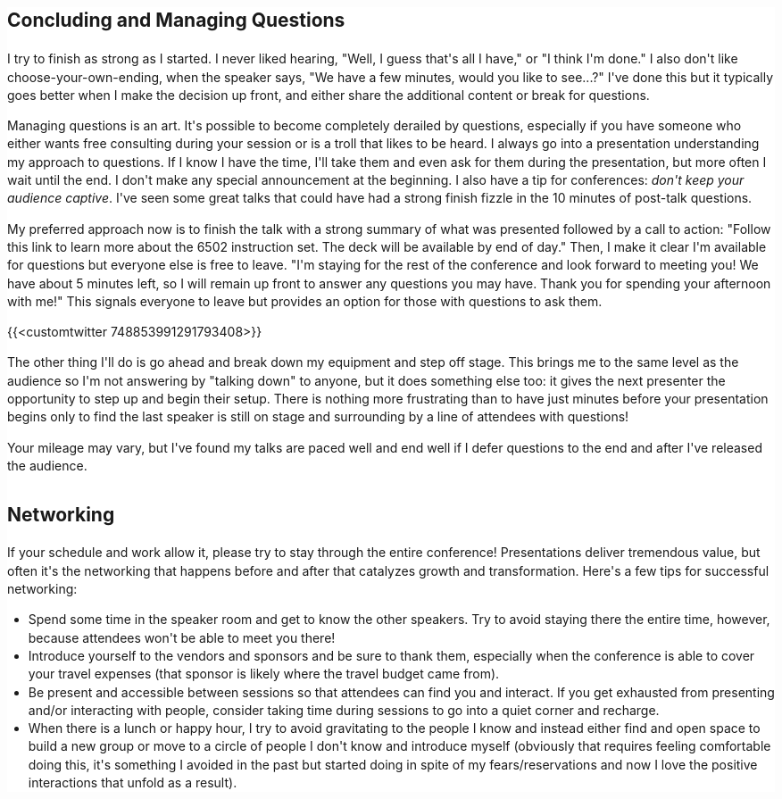 ## Concluding and Managing Questions

I try to finish as strong as I started. I never liked hearing, "Well, I guess that's all I have," or "I think I'm done." I also don't like choose-your-own-ending, when the speaker says, "We have a few minutes, would you like to see...?" I've done this but it typically goes better when I make the decision up front, and either share the additional content or break for questions.

Managing questions is an art. It's possible to become completely derailed by questions, especially if you have someone who either wants free consulting during your session or is a troll that likes to be heard. I always go into a presentation understanding my approach to questions. If I know I have the time, I'll take them and even ask for them during the presentation, but more often I wait until the end. I don't make any special announcement at the beginning. I also have a tip for conferences: *don't keep your audience captive*. I've seen some great talks that could have had a strong finish fizzle in the 10 minutes of post-talk questions.

My preferred approach now is to finish the talk with a strong summary of what was presented followed by a call to action: "Follow this link to learn more about the 6502 instruction set. The deck will be available by end of day." Then, I make it clear I'm available for questions but everyone else is free to leave. "I'm staying for the rest of the conference and look forward to meeting you! We have about 5 minutes left, so I will remain up front to answer any questions you may have. Thank you for spending your afternoon with me!" This signals everyone to leave but provides an option for those with questions to ask them.

{{<customtwitter 748853991291793408>}}

The other thing I'll do is go ahead and break down my equipment and step off stage. This brings me to the same level as the audience so I'm not answering by "talking down" to anyone, but it does something else too: it gives the next presenter the opportunity to step up and begin their setup. There is nothing more frustrating than to have just minutes before your presentation begins only to find the last speaker is still on stage and surrounding by a line of attendees with questions!

Your mileage may vary, but I've found my talks are paced well and end well if I defer questions to the end and after I've released the audience.

## Networking

If your schedule and work allow it, please try to stay through the entire conference! Presentations deliver tremendous value, but often it's the networking that happens before and after that catalyzes growth and transformation. Here's a few tips for successful networking: 

* Spend some time in the speaker room and get to know the other speakers. Try to avoid staying there the entire time, however, because attendees won't be able to meet you there!
* Introduce yourself to the vendors and sponsors and be sure to thank them, especially when the conference is able to cover your travel expenses (that sponsor is likely where the travel budget came from). 
* Be present and accessible between sessions so that attendees can find you and interact. If you get exhausted from presenting and/or interacting with people, consider taking time during sessions to go into a quiet corner and recharge.
* When there is a lunch or happy hour, I try to avoid gravitating to the people I know and instead either find and open space to build a new group or move to a circle of people I don't know and introduce myself (obviously that requires feeling comfortable doing this, it's something I avoided in the past but started doing in spite of my fears/reservations and now I love the positive interactions that unfold as a result).
